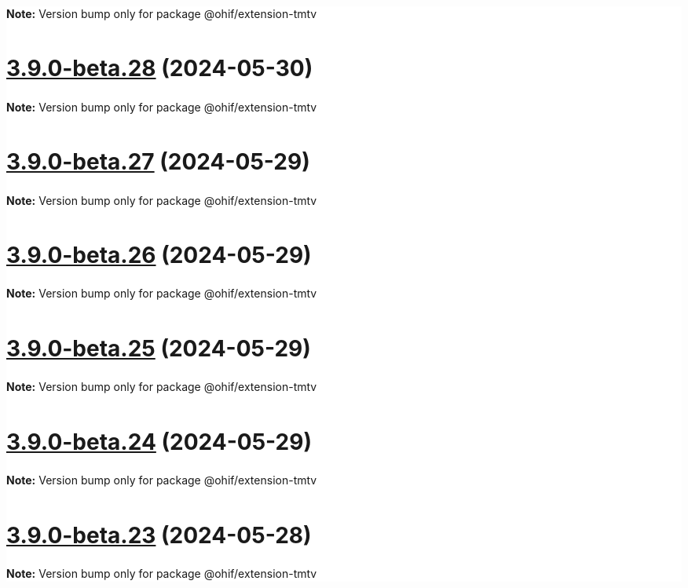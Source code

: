 **Note:** Version bump only for package @ohif/extension-tmtv





# [3.9.0-beta.28](https://github.com/OHIF/Viewers/compare/v3.9.0-beta.27...v3.9.0-beta.28) (2024-05-30)

**Note:** Version bump only for package @ohif/extension-tmtv





# [3.9.0-beta.27](https://github.com/OHIF/Viewers/compare/v3.9.0-beta.26...v3.9.0-beta.27) (2024-05-29)

**Note:** Version bump only for package @ohif/extension-tmtv





# [3.9.0-beta.26](https://github.com/OHIF/Viewers/compare/v3.9.0-beta.25...v3.9.0-beta.26) (2024-05-29)

**Note:** Version bump only for package @ohif/extension-tmtv





# [3.9.0-beta.25](https://github.com/OHIF/Viewers/compare/v3.9.0-beta.24...v3.9.0-beta.25) (2024-05-29)

**Note:** Version bump only for package @ohif/extension-tmtv





# [3.9.0-beta.24](https://github.com/OHIF/Viewers/compare/v3.9.0-beta.23...v3.9.0-beta.24) (2024-05-29)

**Note:** Version bump only for package @ohif/extension-tmtv





# [3.9.0-beta.23](https://github.com/OHIF/Viewers/compare/v3.9.0-beta.22...v3.9.0-beta.23) (2024-05-28)

**Note:** Version bump only for package @ohif/extension-tmtv



